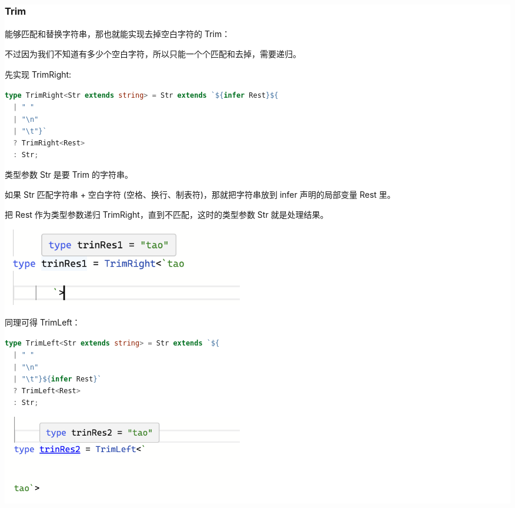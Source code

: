 ### Trim

能够匹配和替换字符串，那也就能实现去掉空白字符的 Trim：

不过因为我们不知道有多少个空白字符，所以只能一个个匹配和去掉，需要递归。

先实现 TrimRight:

```ts
type TrimRight<Str extends string> = Str extends `${infer Rest}${
  | " "
  | "\n"
  | "\t"}`
  ? TrimRight<Rest>
  : Str;
```

类型参数 Str 是要 Trim 的字符串。

如果 Str 匹配字符串 + 空白字符 (空格、换行、制表符)，那就把字符串放到 infer 声明的局部变量 Rest 里。

把 Rest 作为类型参数递归 TrimRight，直到不匹配，这时的类型参数 Str 就是处理结果。

<img src="./assets/2.2.TrimRes1.png" width="400px">

同理可得 TrimLeft：

```ts
type TrimLeft<Str extends string> = Str extends `${
  | " "
  | "\n"
  | "\t"}${infer Rest}`
  ? TrimLeft<Rest>
  : Str;
```

<img src="./assets/2.2.TrimRes2.png" width="400px">

